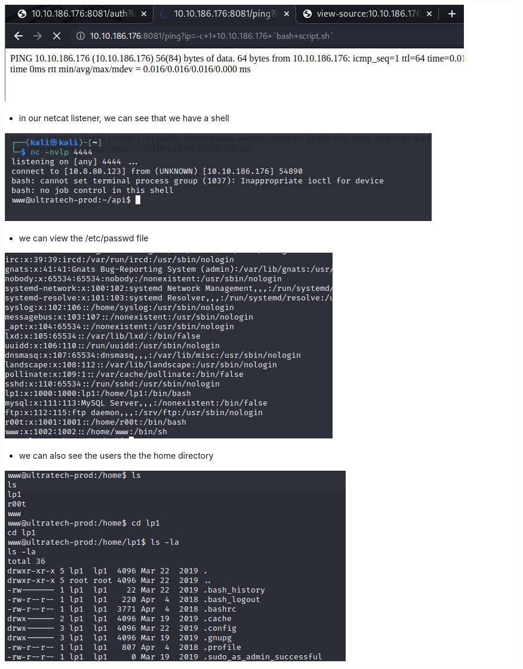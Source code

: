 ![](assets/Ultratech_assets/Pasted%20image%2020230522172218.png)

- in our netcat listener, we can see that we have a shell

![](assets/Ultratech_assets/Pasted%20image%2020230522172231.png)

- we can view the /etc/passwd file

![](assets/Ultratech_assets/Pasted%20image%2020230522172332.png)

- we can also see the users the the home directory

![](assets/Ultratech_assets/Pasted%20image%2020230522172532.png)

